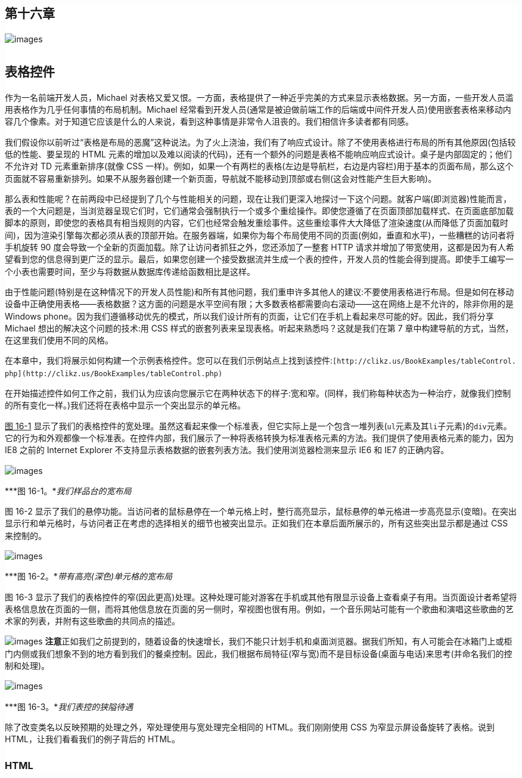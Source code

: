 ## 第十六章

![images](images/3square.jpg)

## 表格控件

作为一名前端开发人员，Michael 对表格又爱又恨。一方面，表格提供了一种近乎完美的方式来显示表格数据。另一方面，一些开发人员滥用表格作为几乎任何事情的布局机制。Michael 经常看到开发人员(通常是被迫做前端工作的后端或中间件开发人员)使用嵌套表格来移动内容几个像素。对于知道它应该是什么的人来说，看到这种事情是非常令人沮丧的。我们相信许多读者都有同感。

我们假设你以前听过“表格是布局的恶魔”这种说法。为了火上浇油，我们有了响应式设计。除了不使用表格进行布局的所有其他原因(包括较低的性能、要呈现的 HTML 元素的增加以及难以阅读的代码)，还有一个额外的问题是表格不能响应响应式设计。桌子是内部固定的；他们不允许对 TD 元素重新排序(就像 CSS 一样)。例如，如果一个有两栏的表格(左边是导航栏，右边是内容栏)用于基本的页面布局，那么这个页面就不容易重新排列。如果不从服务器创建一个新页面，导航就不能移动到顶部或右侧(这会对性能产生巨大影响)。

那么表和性能呢？在前两段中已经提到了几个与性能相关的问题，现在让我们更深入地探讨一下这个问题。就客户端(即浏览器)性能而言，表的一个大问题是，当浏览器呈现它们时，它们通常会强制执行一个或多个重绘操作。即使您遵循了在页面顶部加载样式、在页面底部加载脚本的原则，即使您的表格具有相当规则的内容，它们也经常会触发重绘事件。这些重绘事件大大降低了渲染速度(从而降低了页面加载时间)，因为渲染引擎每次都必须从表的顶部开始。在服务器端，如果你为每个布局使用不同的页面(例如，垂直和水平)，一些糟糕的访问者将手机旋转 90 度会导致一个全新的页面加载。除了让访问者抓狂之外，您还添加了一整套 HTTP 请求并增加了带宽使用，这都是因为有人希望看到您的信息得到更广泛的显示。最后，如果您创建一个接受数据流并生成一个表的控件，开发人员的性能会得到提高。即使手工编写一个小表也需要时间，至少与将数据从数据库传递给函数相比是这样。

由于性能问题(特别是在这种情况下的开发人员性能)和所有其他问题，我们重申许多其他人的建议:不要使用表格进行布局。但是如何在移动设备中正确使用表格——表格数据？这方面的问题是水平空间有限；大多数表格都需要向右滚动——这在网络上是不允许的，除非你用的是 Windows phone。因为我们遵循移动优先的模式，所以我们设计所有的页面，让它们在手机上看起来尽可能的好。因此，我们将分享 Michael 想出的解决这个问题的技术:用 CSS 样式的嵌套列表来呈现表格。听起来熟悉吗？这就是我们在第 7 章中构建导航的方式，当然，在这里我们使用不同的风格。

在本章中，我们将展示如何构建一个示例表格控件。您可以在我们示例站点上找到该控件:`[http://clikz.us/BookExamples/tableControl.php](http://clikz.us/BookExamples/tableControl.php)`

在开始描述控件如何工作之前，我们认为应该向您展示它在两种状态下的样子:宽和窄。(同样，我们称每种状态为一种治疗，就像我们控制的所有变化一样。)我们还将在表格中显示一个突出显示的单元格。

[图 16-1](#fig_16_1) 显示了我们的表格控件的宽处理。虽然这看起来像一个标准表，但它实际上是一个包含一堆列表(`ul`元素及其`li`子元素)的`div`元素。它的行为和外观都像一个标准表。在控件内部，我们展示了一种将表格转换为标准表格元素的方法。我们提供了使用表格元素的能力，因为 IE8 之前的 Internet Explorer 不支持显示表格数据的嵌套列表方法。我们使用浏览器检测来显示 IE6 和 IE7 的正确内容。

![images](images/9781430245247_Fig16-01.jpg)

***图 16-1。**我们样品台的宽布局*

图 16-2 显示了我们的悬停功能。当访问者的鼠标悬停在一个单元格上时，整行高亮显示，鼠标悬停的单元格进一步高亮显示(变暗)。在突出显示行和单元格时，与访问者正在考虑的选择相关的细节也被突出显示。正如我们在本章后面所展示的，所有这些突出显示都是通过 CSS 来控制的。

![images](images/9781430245247_Fig16-02.jpg)

***图 16-2。**带有高亮(深色)单元格的宽布局*

图 16-3 显示了我们的表格控件的窄(因此更高)处理。这种处理可能对游客在手机或其他有限显示设备上查看桌子有用。当页面设计者希望将表格信息放在页面的一侧，而将其他信息放在页面的另一侧时，窄视图也很有用。例如，一个音乐网站可能有一个歌曲和演唱这些歌曲的艺术家的列表，并附有这些歌曲的共同点的描述。

![images](images/square.jpg) **注意**正如我们之前提到的，随着设备的快速增长，我们不能只计划手机和桌面浏览器。据我们所知，有人可能会在冰箱门上或柜门内侧或我们想象不到的地方看到我们的餐桌控制。因此，我们根据布局特征(窄与宽)而不是目标设备(桌面与电话)来思考(并命名我们的控制和处理)。

![images](images/9781430245247_Fig16-03.jpg)

***图 16-3。**我们表控的狭隘待遇*

除了改变类名以反映预期的处理之外，窄处理使用与宽处理完全相同的 HTML。我们刚刚使用 CSS 为窄显示屏设备旋转了表格。说到 HTML，让我们看看我们的例子背后的 HTML。

### HTML
